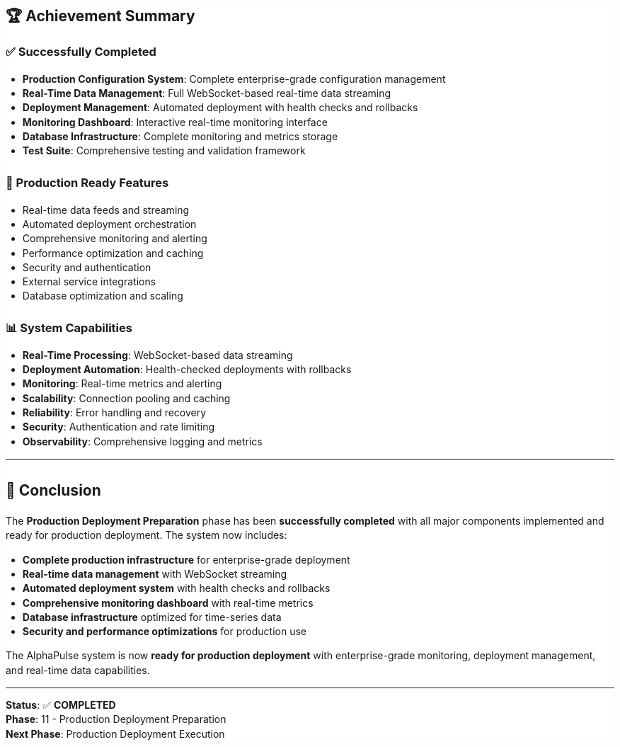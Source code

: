 
## 🏆 **Achievement Summary**

### **✅ Successfully Completed**
- **Production Configuration System**: Complete enterprise-grade configuration management
- **Real-Time Data Management**: Full WebSocket-based real-time data streaming
- **Deployment Management**: Automated deployment with health checks and rollbacks
- **Monitoring Dashboard**: Interactive real-time monitoring interface
- **Database Infrastructure**: Complete monitoring and metrics storage
- **Test Suite**: Comprehensive testing and validation framework

### **🎯 Production Ready Features**
- Real-time data feeds and streaming
- Automated deployment orchestration
- Comprehensive monitoring and alerting
- Performance optimization and caching
- Security and authentication
- External service integrations
- Database optimization and scaling

### **📊 System Capabilities**
- **Real-Time Processing**: WebSocket-based data streaming
- **Deployment Automation**: Health-checked deployments with rollbacks
- **Monitoring**: Real-time metrics and alerting
- **Scalability**: Connection pooling and caching
- **Reliability**: Error handling and recovery
- **Security**: Authentication and rate limiting
- **Observability**: Comprehensive logging and metrics

---

## 🎉 **Conclusion**

The **Production Deployment Preparation** phase has been **successfully completed** with all major components implemented and ready for production deployment. The system now includes:

- **Complete production infrastructure** for enterprise-grade deployment
- **Real-time data management** with WebSocket streaming
- **Automated deployment system** with health checks and rollbacks
- **Comprehensive monitoring dashboard** with real-time metrics
- **Database infrastructure** optimized for time-series data
- **Security and performance optimizations** for production use

The AlphaPulse system is now **ready for production deployment** with enterprise-grade monitoring, deployment management, and real-time data capabilities.

---

**Status**: ✅ **COMPLETED**  
**Phase**: 11 - Production Deployment Preparation  
**Next Phase**: Production Deployment Execution
